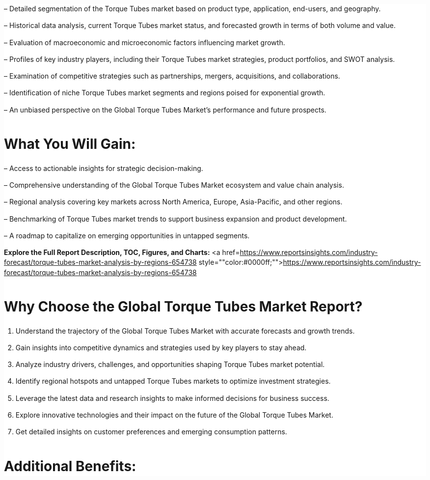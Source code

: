– Detailed segmentation of the Torque Tubes market based on product type, application, end-users, and geography.

– Historical data analysis, current Torque Tubes market status, and forecasted growth in terms of both volume and value.

– Evaluation of macroeconomic and microeconomic factors influencing market growth.

– Profiles of key industry players, including their Torque Tubes market strategies, product portfolios, and SWOT analysis.

– Examination of competitive strategies such as partnerships, mergers, acquisitions, and collaborations.

– Identification of niche Torque Tubes market segments and regions poised for exponential growth.

– An unbiased perspective on the Global Torque Tubes Market’s performance and future prospects.

# <strong>What You Will Gain:</strong>

– Access to actionable insights for strategic decision-making.

– Comprehensive understanding of the Global Torque Tubes Market ecosystem and value chain analysis.

– Regional analysis covering key markets across North America, Europe, Asia-Pacific, and other regions.

– Benchmarking of Torque Tubes market trends to support business expansion and product development.

– A roadmap to capitalize on emerging opportunities in untapped segments.

<strong>Explore the Full Report Description, TOC, Figures, and Charts:</strong>
<a href=https://www.reportsinsights.com/industry-forecast/torque-tubes-market-analysis-by-regions-654738 style=""color:#0000ff;"">https://www.reportsinsights.com/industry-forecast/torque-tubes-market-analysis-by-regions-654738</a>

# <strong>Why Choose the Global Torque Tubes Market Report?</strong>

1. Understand the trajectory of the Global Torque Tubes Market with accurate forecasts and growth trends.

2. Gain insights into competitive dynamics and strategies used by key players to stay ahead.

3. Analyze industry drivers, challenges, and opportunities shaping Torque Tubes market potential.

4. Identify regional hotspots and untapped Torque Tubes markets to optimize investment strategies.

5. Leverage the latest data and research insights to make informed decisions for business success.

6. Explore innovative technologies and their impact on the future of the Global Torque Tubes Market.

7. Get detailed insights on customer preferences and emerging consumption patterns.

# <strong>Additional Benefits:</strong>
